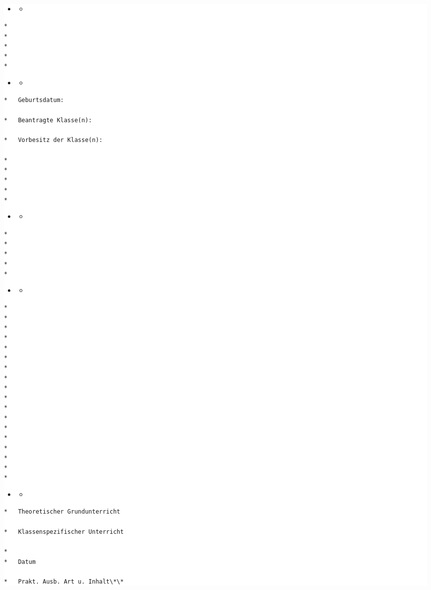*    *
    *
    *
    *
    *
    *

*    *
    *   Geburtsdatum:

    *   Beantragte Klasse(n):

    *   Vorbesitz der Klasse(n):

    *
    *
    *
    *
    *

*    *
    *
    *
    *
    *
    *

*    *
    *
    *
    *
    *
    *
    *
    *
    *
    *
    *
    *
    *
    *
    *
    *
    *
    *
    *

*    *
    *   Theoretischer Grundunterricht

    *   Klassenspezifischer Unterricht

    *
    *   Datum

    *   Prakt. Ausb. Art u. Inhalt\*\*
